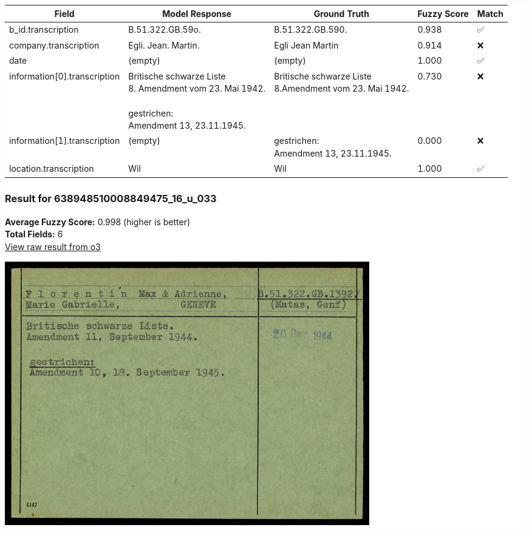 | Field | Model Response | Ground Truth | Fuzzy Score | Match |
|-------|----------------|--------------|-------------|-------|
| b_id.transcription | B.51.322.GB.59o. | B.51.322.GB.590. | 0.938 | ✅ |
| company.transcription | Egli. Jean. Martin. | Egli Jean Martin | 0.914 | ❌ |
| date | (empty) | (empty) | 1.000 | ✅ |
| information[0].transcription | Britische schwarze Liste<br>8. Amendment vom 23. Mai 1942.<br><br>gestrichen:<br>Amendment 13, 23.11.1945. | Britische schwarze Liste<br>8.Amendment vom 23. Mai 1942. | 0.730 | ❌ |
| information[1].transcription | (empty) | gestrichen:<br>Amendment 13, 23.11.1945. | 0.000 | ❌ |
| location.transcription | Wil | Wil | 1.000 | ✅ |


### Result for 638948510008849475_16_u_033
**Average Fuzzy Score:** 0.998 (higher is better)<br>
**Total Fields:** 6<br>
[View raw result from o3](https://github.com/RISE-UNIBAS/humanities_data_benchmark/blob/main/results/2025-10-24/T0312/request_T0312_638948510008849475_16_u_033.json)

<img src="https://github.com/RISE-UNIBAS/humanities_data_benchmark/blob/main/benchmarks/blacklist/images/638948510008849475_16_u_033.jpg?raw=true" alt="638948510008849475_16_u_033" width="600px">
